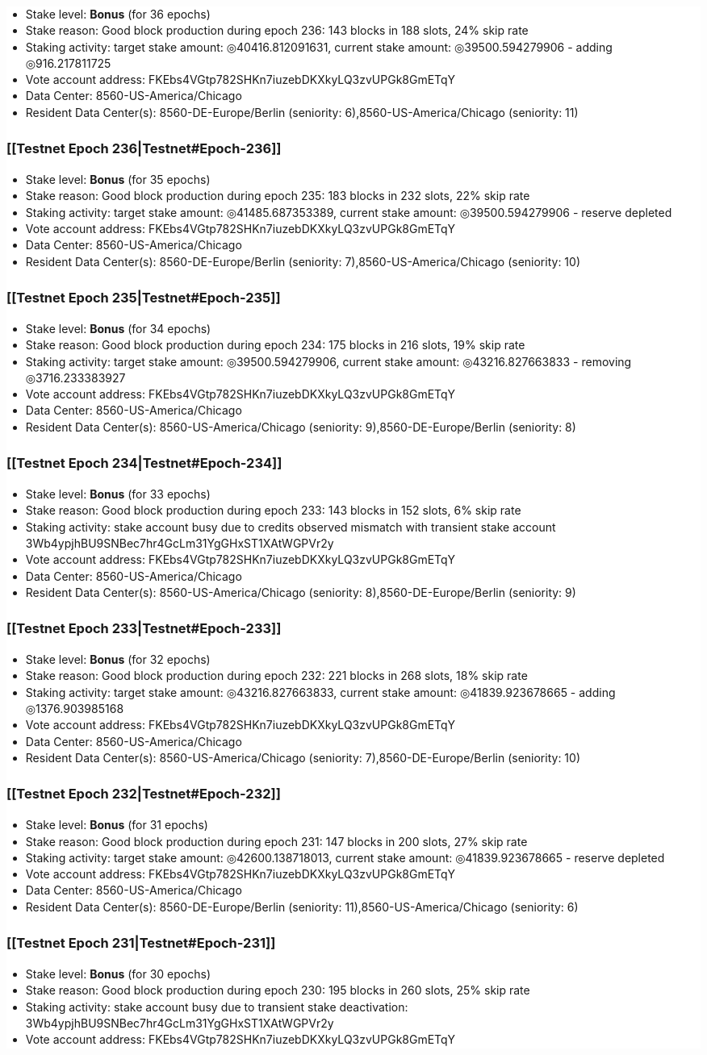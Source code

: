 * Stake level: **Bonus** (for 36 epochs)
* Stake reason: Good block production during epoch 236: 143 blocks in 188 slots, 24% skip rate
* Staking activity: target stake amount: ◎40416.812091631, current stake amount: ◎39500.594279906 - adding ◎916.217811725
* Vote account address: FKEbs4VGtp782SHKn7iuzebDKXkyLQ3zvUPGk8GmETqY
* Data Center: 8560-US-America/Chicago
* Resident Data Center(s): 8560-DE-Europe/Berlin (seniority: 6),8560-US-America/Chicago (seniority: 11)
### [[Testnet Epoch 236|Testnet#Epoch-236]]
* Stake level: **Bonus** (for 35 epochs)
* Stake reason: Good block production during epoch 235: 183 blocks in 232 slots, 22% skip rate
* Staking activity: target stake amount: ◎41485.687353389, current stake amount: ◎39500.594279906 - reserve depleted
* Vote account address: FKEbs4VGtp782SHKn7iuzebDKXkyLQ3zvUPGk8GmETqY
* Data Center: 8560-US-America/Chicago
* Resident Data Center(s): 8560-DE-Europe/Berlin (seniority: 7),8560-US-America/Chicago (seniority: 10)
### [[Testnet Epoch 235|Testnet#Epoch-235]]
* Stake level: **Bonus** (for 34 epochs)
* Stake reason: Good block production during epoch 234: 175 blocks in 216 slots, 19% skip rate
* Staking activity: target stake amount: ◎39500.594279906, current stake amount: ◎43216.827663833 - removing ◎3716.233383927
* Vote account address: FKEbs4VGtp782SHKn7iuzebDKXkyLQ3zvUPGk8GmETqY
* Data Center: 8560-US-America/Chicago
* Resident Data Center(s): 8560-US-America/Chicago (seniority: 9),8560-DE-Europe/Berlin (seniority: 8)
### [[Testnet Epoch 234|Testnet#Epoch-234]]
* Stake level: **Bonus** (for 33 epochs)
* Stake reason: Good block production during epoch 233: 143 blocks in 152 slots, 6% skip rate
* Staking activity: stake account busy due to credits observed mismatch with transient stake account 3Wb4ypjhBU9SNBec7hr4GcLm31YgGHxST1XAtWGPVr2y
* Vote account address: FKEbs4VGtp782SHKn7iuzebDKXkyLQ3zvUPGk8GmETqY
* Data Center: 8560-US-America/Chicago
* Resident Data Center(s): 8560-US-America/Chicago (seniority: 8),8560-DE-Europe/Berlin (seniority: 9)
### [[Testnet Epoch 233|Testnet#Epoch-233]]
* Stake level: **Bonus** (for 32 epochs)
* Stake reason: Good block production during epoch 232: 221 blocks in 268 slots, 18% skip rate
* Staking activity: target stake amount: ◎43216.827663833, current stake amount: ◎41839.923678665 - adding ◎1376.903985168
* Vote account address: FKEbs4VGtp782SHKn7iuzebDKXkyLQ3zvUPGk8GmETqY
* Data Center: 8560-US-America/Chicago
* Resident Data Center(s): 8560-US-America/Chicago (seniority: 7),8560-DE-Europe/Berlin (seniority: 10)
### [[Testnet Epoch 232|Testnet#Epoch-232]]
* Stake level: **Bonus** (for 31 epochs)
* Stake reason: Good block production during epoch 231: 147 blocks in 200 slots, 27% skip rate
* Staking activity: target stake amount: ◎42600.138718013, current stake amount: ◎41839.923678665 - reserve depleted
* Vote account address: FKEbs4VGtp782SHKn7iuzebDKXkyLQ3zvUPGk8GmETqY
* Data Center: 8560-US-America/Chicago
* Resident Data Center(s): 8560-DE-Europe/Berlin (seniority: 11),8560-US-America/Chicago (seniority: 6)
### [[Testnet Epoch 231|Testnet#Epoch-231]]
* Stake level: **Bonus** (for 30 epochs)
* Stake reason: Good block production during epoch 230: 195 blocks in 260 slots, 25% skip rate
* Staking activity: stake account busy due to transient stake deactivation: 3Wb4ypjhBU9SNBec7hr4GcLm31YgGHxST1XAtWGPVr2y
* Vote account address: FKEbs4VGtp782SHKn7iuzebDKXkyLQ3zvUPGk8GmETqY